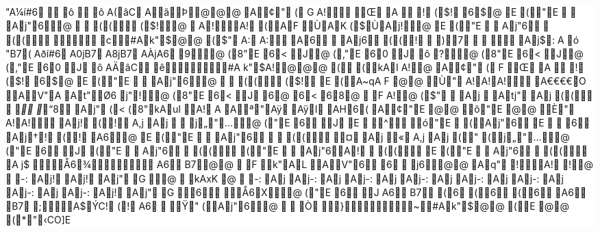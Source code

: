 " A¼í#6      ô
   ô
A(âC	   AãÞ @@@ A¢"  ( G
 A ! Œ A   !  ($!   6$@ E
  ("E
  Aj"6@ 
   ( (    ($!@ 
 A!A ! (AF
  ÙAK
   ($ÙAj!@ E
  (" E
   Aj" 6  
   ( (         c# Ak"$ @@ ($"
   A :   A :   A6  Aj6 ( (!  )7        Aj$ :   A
ó
" B 7(  Aðí#6   A0jB 7   A8jB 7   AÀ jA 6   9@  (8"E
    6< J@  (,"E
    60 J  ô
?@  (8"E
    6< J@  (,"E
    60 J  ô
AÄ âC   ê# A k"$ A !@@@ ( (kAI
 A !@ A¢"  ( F
  Œ A   !  ($!   6$@ E
  ("E
  Aj"6@ 
   ( (    ($! E
  (A~qA
F
 @@ Ù"
 A !A !A ! A€€€€O
 AV"A  At"Ø6 j"!@  (8"E
    6< J   6@   6<   68@  F
 A !@  ($"  Aj  Atj" Aj ( (	   * * “8 Aj"  (<  (8"kAuI
 A !  A  Aª"Aÿ AÿI A H6( A¢"E
 @@ õ"E
 @@ È"
 A !A ! Aj! (!  A,j Aj   j„" …@  ( "E
    6 J E
 ^ ó"E
   (Aj"6 E
  6 Aj†! (! A 6@ E
  ("E
  Aj"6 
   ( (   ¤ Aj «  A,j Aj ("    (j„" …@  ( "E
    6 J (" E
   Aj" 6  
   ( (   ("E
  Aj" 6A!  
   ( (   E
  (" E
   Aj" 6  
   ( (   A j$   Å6 ¾  A 6  B 7 @@  F
   k"AL
   AV"6   6     j6@@ Aq"
  !A ! !@  -  :   Aj! Aj! Aj" G
 @  kAxK
 @  -  :   Aj Aj-  :   Aj Aj-  :   Aj Aj-  :   Aj Aj-  :   Aj Aj-  :   Aj Aj-  :   Aj Aj-  :   Aj! Aj" G
    6  Å6 X@  ( "E
    6 J  A 6  B 7    ( 6    (6   (6 A 6 B 7   ;A$ÝC!  ( !  A 6   Ÿ"   (Aj"6@ 
    Ò	}~# Ak"$ @@ (E
 @@ ( * "‹C   O]E